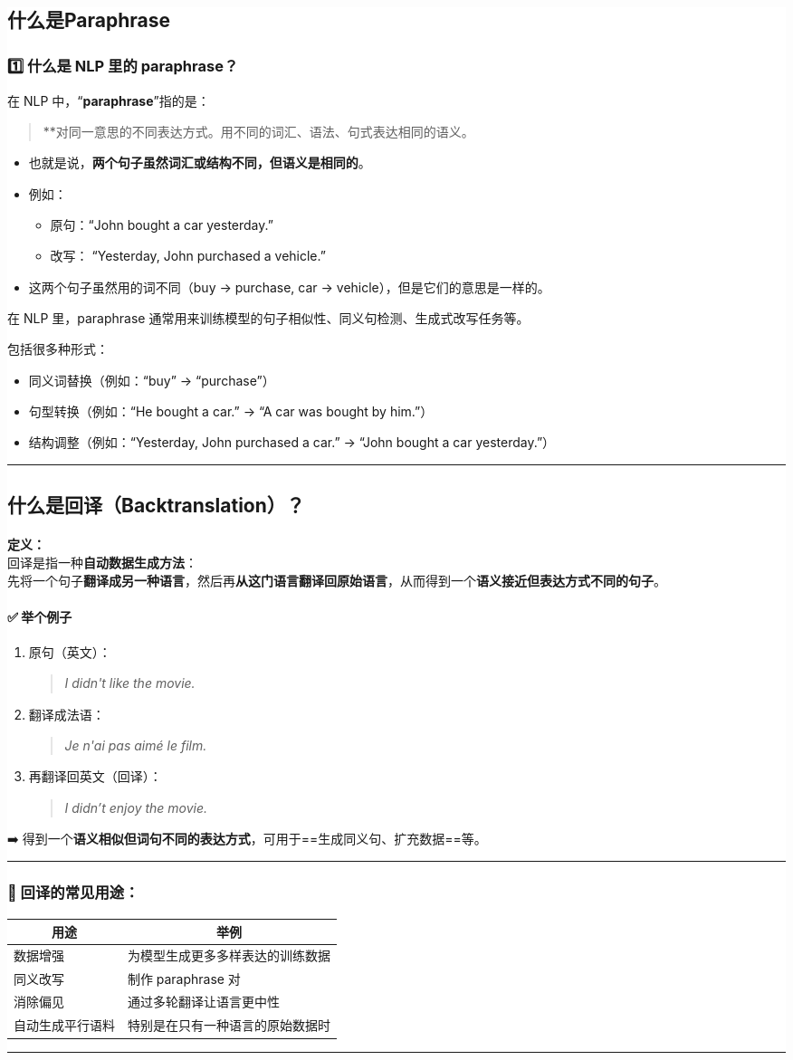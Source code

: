 ## 什么是**Paraphrase**

### 1️⃣ 什么是 NLP 里的 paraphrase？

在 NLP 中，“**paraphrase**”指的是：

> **对同一意思的不同表达方式。用不同的词汇、语法、句式表达相同的语义。

- 也就是说，**两个句子虽然词汇或结构不同，但语义是相同的**。
    
- 例如：
    
    - 原句：“John bought a car yesterday.”
        
    - 改写： “Yesterday, John purchased a vehicle.”
        
- 这两个句子虽然用的词不同（buy → purchase, car → vehicle），但是它们的意思是一样的。
    

在 NLP 里，paraphrase 通常用来训练模型的句子相似性、同义句检测、生成式改写任务等。


包括很多种形式：

- 同义词替换（例如：“buy” → “purchase”）
    
- 句型转换（例如：“He bought a car.” → “A car was bought by him.”）
    
- 结构调整（例如：“Yesterday, John purchased a car.” → “John bought a car yesterday.”）

---

## 什么是**回译（Backtranslation）**？

**定义：**  
回译是指一种**自动数据生成方法**：  
先将一个句子**翻译成另一种语言**，然后再**从这门语言翻译回原始语言**，从而得到一个**语义接近但表达方式不同的句子**。

#### ✅ 举个例子

1. 原句（英文）：
    
    > _I didn't like the movie._
    
2. 翻译成法语：
    
    > _Je n'ai pas aimé le film._
    
3. 再翻译回英文（回译）：
    
    > _I didn’t enjoy the movie._
    

➡️ 得到一个**语义相似但词句不同的表达方式**，可用于==生成同义句、扩充数据==等。

---

### 🧠 回译的常见用途：

|用途|举例|
|---|---|
|数据增强|为模型生成更多多样表达的训练数据|
|同义改写|制作 paraphrase 对|
|消除偏见|通过多轮翻译让语言更中性|
|自动生成平行语料|特别是在只有一种语言的原始数据时|

---